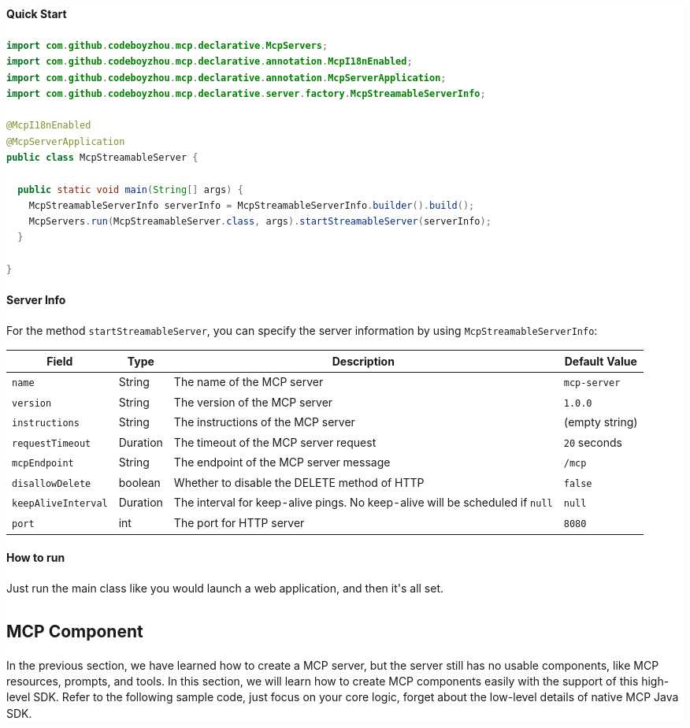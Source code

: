 #### Quick Start

```java
import com.github.codeboyzhou.mcp.declarative.McpServers;
import com.github.codeboyzhou.mcp.declarative.annotation.McpI18nEnabled;
import com.github.codeboyzhou.mcp.declarative.annotation.McpServerApplication;
import com.github.codeboyzhou.mcp.declarative.server.factory.McpStreamableServerInfo;

@McpI18nEnabled
@McpServerApplication
public class McpStreamableServer {

  public static void main(String[] args) {
    McpStreamableServerInfo serverInfo = McpStreamableServerInfo.builder().build();
    McpServers.run(McpStreamableServer.class, args).startStreamableServer(serverInfo);
  }

}
```

#### Server Info

For the method `startStreamableServer`, you can specify the server information by using `McpStreamableServerInfo`:

| Field               | Type     | Description                                                                  | Default Value  |
|---------------------|----------|------------------------------------------------------------------------------|----------------|
| `name`              | String   | The name of the MCP server                                                   | `mcp-server`   |
| `version`           | String   | The version of the MCP server                                                | `1.0.0`        |
| `instructions`      | String   | The instructions of the MCP server                                           | (empty string) |
| `requestTimeout`    | Duration | The timeout of the MCP server request                                        | `20` seconds   |
| `mcpEndpoint`       | String   | The endpoint of the MCP server message                                       | `/mcp`         |
| `disallowDelete`    | boolean  | Whether to disable the DELETE method of HTTP                                 | `false`        |
| `keepAliveInterval` | Duration | The interval for keep-alive pings. No keep-alive will be scheduled if `null` | `null`         |
| `port`              | int      | The port for HTTP server                                                     | `8080`         |

#### How to run

Just run the main class like you would launch a web application, and then it's all set.

## MCP Component

In the previous section, we have learned how to create a MCP server, but the server still has no usable components, like
MCP resources, prompts, and tools. In this section, we will learn how to create MCP components easily with the support
of this high-level SDK. Refer to the following sample code, just focus on your core logic, forget about the low-level
details of native MCP Java SDK.

